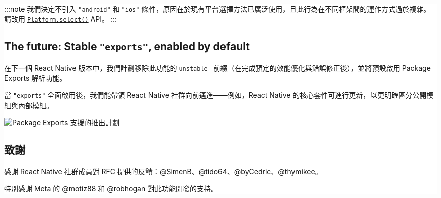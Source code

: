 :::note
我們決定不引入 `"android"` 和 `"ios"` 條件，原因在於現有平台選擇方法已廣泛使用，且此行為在不同框架間的運作方式過於複雜。請改用 [`Platform.select()`](/docs/platform#select) API。
:::

## The future: Stable `"exports"`, enabled by default

在下一個 React Native 版本中，我們計劃移除此功能的 `unstable_` 前綴（在完成預定的效能優化與錯誤修正後），並將預設啟用 Package Exports 解析功能。

當 `"exports"` 全面啟用後，我們能帶領 React Native 社群向前邁進——例如，React Native 的核心套件可進行更新，以更明確區分公開模組與內部模組。

![Package Exports 支援的推出計劃](/blog/assets/package-exports-rollout.png)

## 致謝

感謝 React Native 社群成員對 RFC 提供的反饋：[@SimenB](https://github.com/SimenB)、[@tido64](https://github.com/tido64)、[@byCedric](https://github.com/byCedric)、[@thymikee](https://github.com/thymikee)。

特別感謝 Meta 的 [@motiz88](https://github.com/motiz88) 和 [@robhogan](https://github.com/robhogan) 對此功能開發的支持。